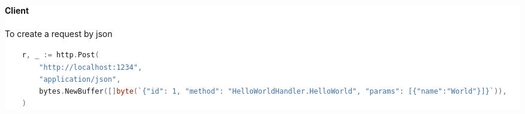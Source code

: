 #### Client
To create a request by json
```go
	r, _ := http.Post(
		"http://localhost:1234",
		"application/json",
		bytes.NewBuffer([]byte(`{"id": 1, "method": "HelloWorldHandler.HelloWorld", "params": [{"name":"World"}]}`)),
	)
```
